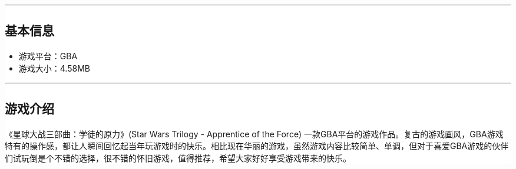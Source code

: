  <hr><h2>&#22522;&#26412;&#20449;&#24687;</h2> <ul><li>&#28216;&#25103;&#24179;&#21488;&#65306;GBA</li><li>&#28216;&#25103;&#22823;&#23567;&#65306;4.58MB</li></ul><hr><h2>&#28216;&#25103;&#20171;&#32461;</h2> &#12298;&#26143;&#29699;&#22823;&#25112;&#19977;&#37096;&#26354;&#65306;&#23398;&#24466;&#30340;&#21407;&#21147;&#12299;(Star Wars Trilogy - Apprentice of the Force) &#19968;&#27454;GBA&#24179;&#21488;&#30340;&#28216;&#25103;&#20316;&#21697;&#12290;&#22797;&#21476;&#30340;&#28216;&#25103;&#30011;&#39118;&#65292;GBA&#28216;&#25103;&#29305;&#26377;&#30340;&#25805;&#20316;&#24863;&#65292;&#37117;&#35753;&#20154;&#30636;&#38388;&#22238;&#24518;&#36215;&#24403;&#24180;&#29609;&#28216;&#25103;&#26102;&#30340;&#24555;&#20048;&#12290;&#30456;&#27604;&#29616;&#22312;&#21326;&#20029;&#30340;&#28216;&#25103;&#65292;&#34429;&#28982;&#28216;&#25103;&#20869;&#23481;&#27604;&#36739;&#31616;&#21333;&#12289;&#21333;&#35843;&#65292;&#20294;&#23545;&#20110;&#21916;&#29233;GBA&#28216;&#25103;&#30340;&#20249;&#20276;&#20204;&#35797;&#29609;&#20498;&#26159;&#20010;&#19981;&#38169;&#30340;&#36873;&#25321;&#65292;&#24456;&#19981;&#38169;&#30340;&#24576;&#26087;&#28216;&#25103;&#65292;&#20540;&#24471;&#25512;&#33616;&#65292;&#24076;&#26395;&#22823;&#23478;&#22909;&#22909;&#20139;&#21463;&#28216;&#25103;&#24102;&#26469;&#30340;&#24555;&#20048;&#12290;